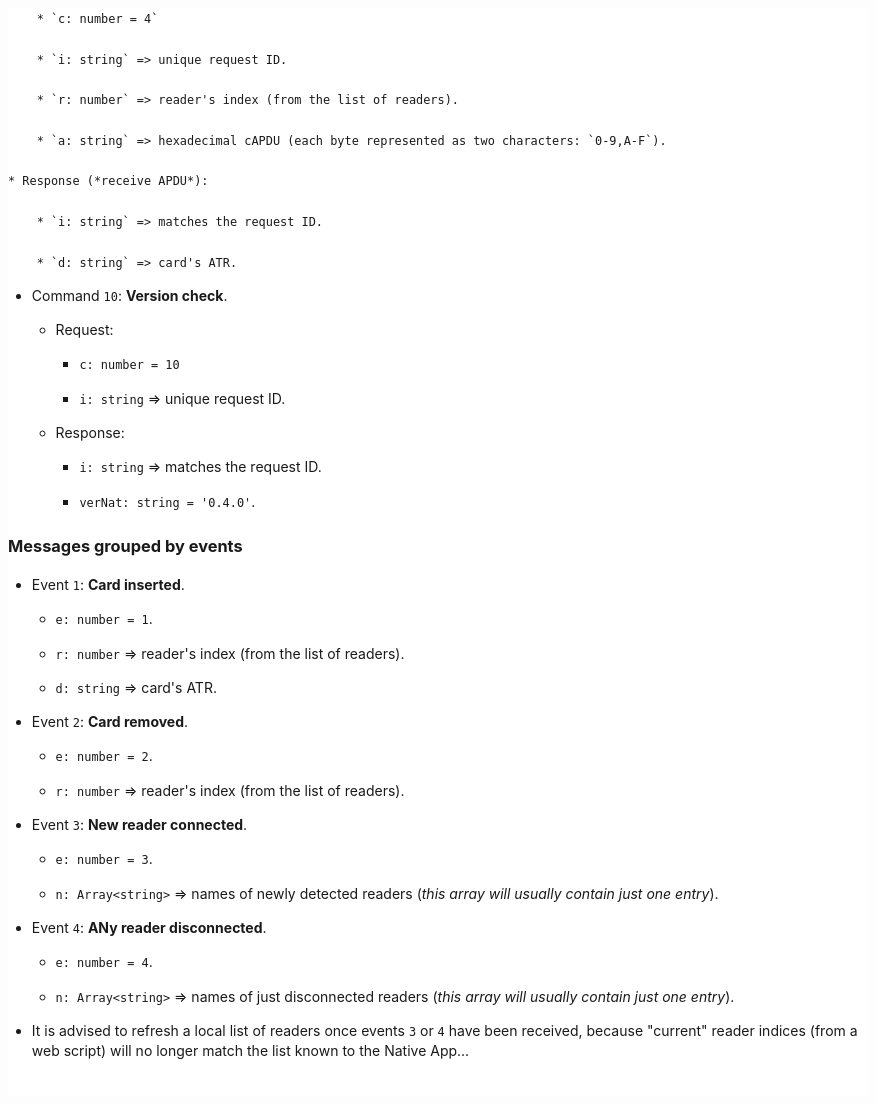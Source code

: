         * `c: number = 4`

        * `i: string` => unique request ID.

        * `r: number` => reader's index (from the list of readers).

        * `a: string` => hexadecimal cAPDU (each byte represented as two characters: `0-9,A-F`).

    * Response (*receive APDU*):

        * `i: string` => matches the request ID.

        * `d: string` => card's ATR.

* Command `10`: **Version check**.

    * Request:

        * `c: number = 10`

        * `i: string` => unique request ID.

    * Response:

        * `i: string` => matches the request ID.

        * `verNat: string = '0.4.0'`.

### Messages grouped by events

* Event `1`: **Card inserted**.

    * `e: number = 1`.

    * `r: number` => reader's index (from the list of readers).

    * `d: string` => card's ATR.

* Event `2`: **Card removed**.

    * `e: number = 2`.

    * `r: number` => reader's index (from the list of readers).

* Event `3`: **New reader connected**.

    * `e: number = 3`.

    * `n: Array<string>` => names of newly detected readers (*this array will usually contain just one entry*).

* Event `4`: **ANy reader disconnected**.

    * `e: number = 4`.

    * `n: Array<string>` => names of just disconnected readers (*this array will usually contain just one entry*).

* It is advised to refresh a local list of readers once events `3` or `4` have been received, because "current" reader indices (from a web script) will no longer match the list known to the Native App...

&nbsp;
